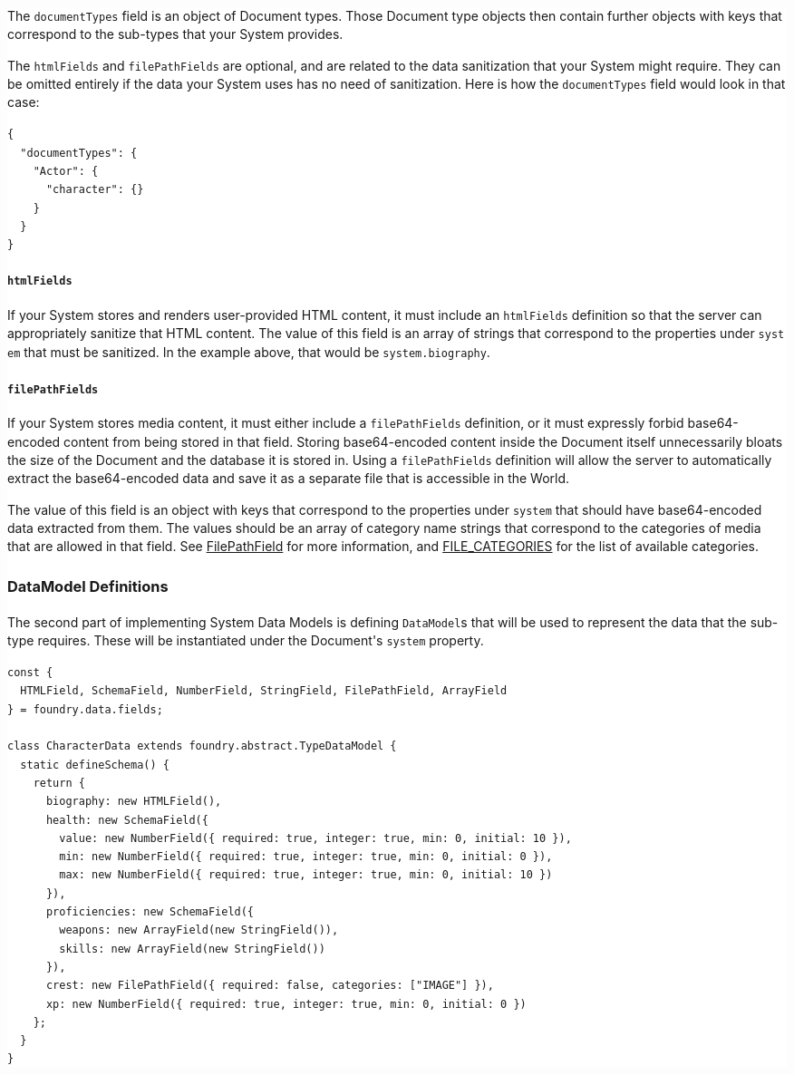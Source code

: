 The `documentTypes` field is an object of Document types. Those Document type objects then contain further objects with keys that correspond to the sub-types that your System provides.

The `htmlFields` and `filePathFields` are optional, and are related to the data sanitization that your System might require. They can be omitted entirely if the data your System uses has no need of sanitization. Here is how the `documentTypes` field would look in that case:

    {
      "documentTypes": {
        "Actor": {
          "character": {}
        }
      }
    }

#### `htmlFields`

If your System stores and renders user-provided HTML content, it must include an `htmlFields` definition so that the server can appropriately sanitize that HTML content. The value of this field is an array of strings that correspond to the properties under `system` that must be sanitized. In the example above, that would be `system.biography`.

#### `filePathFields`

If your System stores media content, it must either include a `filePathFields` definition, or it must expressly forbid base64-encoded content from being stored in that field. Storing base64-encoded content inside the Document itself unnecessarily bloats the size of the Document and the database it is stored in. Using a `filePathFields` definition will allow the server to automatically extract the base64-encoded data and save it as a separate file that is accessible in the World.

The value of this field is an object with keys that correspond to the properties under `system` that should have base64-encoded data extracted from them. The values should be an array of category name strings that correspond to the categories of media that are allowed in that field. See [FilePathField](/api/classes/foundry.data.fields.FilePathField.html "FilePathField") for more information, and [FILE\_CATEGORIES](https://foundryvtt.com/api/modules/foundry.CONST.html#FILE_CATEGORIES) for the list of available categories.

### DataModel Definitions

The second part of implementing System Data Models is defining `DataModel`s that will be used to represent the data that the sub-type requires. These will be instantiated under the Document's `system` property.

    const {
      HTMLField, SchemaField, NumberField, StringField, FilePathField, ArrayField
    } = foundry.data.fields;
    
    class CharacterData extends foundry.abstract.TypeDataModel {
      static defineSchema() {
        return {
          biography: new HTMLField(),
          health: new SchemaField({
            value: new NumberField({ required: true, integer: true, min: 0, initial: 10 }),
            min: new NumberField({ required: true, integer: true, min: 0, initial: 0 }),
            max: new NumberField({ required: true, integer: true, min: 0, initial: 10 })
          }),
          proficiencies: new SchemaField({
            weapons: new ArrayField(new StringField()),
            skills: new ArrayField(new StringField())
          }),
          crest: new FilePathField({ required: false, categories: ["IMAGE"] }),
          xp: new NumberField({ required: true, integer: true, min: 0, initial: 0 })
        };
      }
    }
